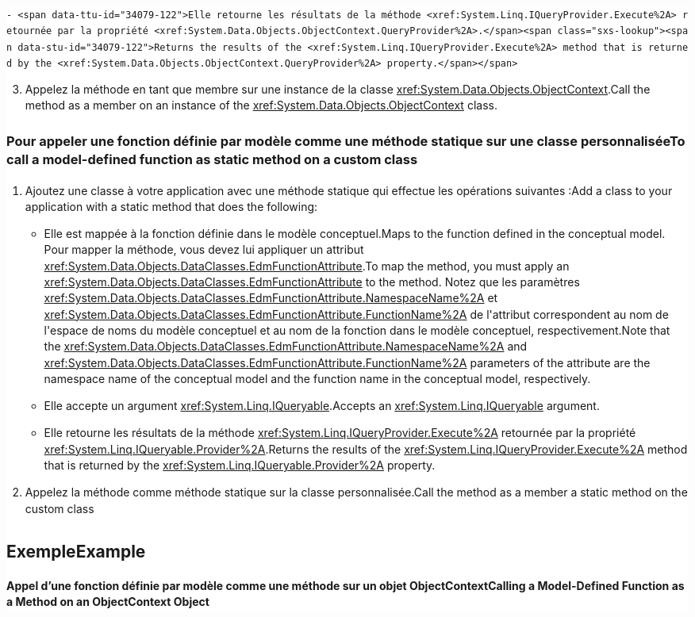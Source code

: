    - <span data-ttu-id="34079-122">Elle retourne les résultats de la méthode <xref:System.Linq.IQueryProvider.Execute%2A> retournée par la propriété <xref:System.Data.Objects.ObjectContext.QueryProvider%2A>.</span><span class="sxs-lookup"><span data-stu-id="34079-122">Returns the results of the <xref:System.Linq.IQueryProvider.Execute%2A> method that is returned by the <xref:System.Data.Objects.ObjectContext.QueryProvider%2A> property.</span></span>  
  
3. <span data-ttu-id="34079-123">Appelez la méthode en tant que membre sur une instance de la classe <xref:System.Data.Objects.ObjectContext>.</span><span class="sxs-lookup"><span data-stu-id="34079-123">Call the method as a member on an instance of the <xref:System.Data.Objects.ObjectContext> class.</span></span>  
  
### <a name="to-call-a-model-defined-function-as-static-method-on-a-custom-class"></a><span data-ttu-id="34079-124">Pour appeler une fonction définie par modèle comme une méthode statique sur une classe personnalisée</span><span class="sxs-lookup"><span data-stu-id="34079-124">To call a model-defined function as static method on a custom class</span></span>  
  
1. <span data-ttu-id="34079-125">Ajoutez une classe à votre application avec une méthode statique qui effectue les opérations suivantes :</span><span class="sxs-lookup"><span data-stu-id="34079-125">Add a class to your application with a static method that does the following:</span></span>  
  
    - <span data-ttu-id="34079-126">Elle est mappée à la fonction définie dans le modèle conceptuel.</span><span class="sxs-lookup"><span data-stu-id="34079-126">Maps to the function defined in the conceptual model.</span></span> <span data-ttu-id="34079-127">Pour mapper la méthode, vous devez lui appliquer un attribut <xref:System.Data.Objects.DataClasses.EdmFunctionAttribute>.</span><span class="sxs-lookup"><span data-stu-id="34079-127">To map the method, you must apply an <xref:System.Data.Objects.DataClasses.EdmFunctionAttribute> to the method.</span></span> <span data-ttu-id="34079-128">Notez que les paramètres <xref:System.Data.Objects.DataClasses.EdmFunctionAttribute.NamespaceName%2A> et <xref:System.Data.Objects.DataClasses.EdmFunctionAttribute.FunctionName%2A> de l'attribut correspondent au nom de l'espace de noms du modèle conceptuel et au nom de la fonction dans le modèle conceptuel, respectivement.</span><span class="sxs-lookup"><span data-stu-id="34079-128">Note that the <xref:System.Data.Objects.DataClasses.EdmFunctionAttribute.NamespaceName%2A> and <xref:System.Data.Objects.DataClasses.EdmFunctionAttribute.FunctionName%2A> parameters of the attribute are the namespace name of the conceptual model and the function name in the conceptual model, respectively.</span></span>  
  
    - <span data-ttu-id="34079-129">Elle accepte un argument <xref:System.Linq.IQueryable>.</span><span class="sxs-lookup"><span data-stu-id="34079-129">Accepts an <xref:System.Linq.IQueryable> argument.</span></span>  
  
    - <span data-ttu-id="34079-130">Elle retourne les résultats de la méthode <xref:System.Linq.IQueryProvider.Execute%2A> retournée par la propriété <xref:System.Linq.IQueryable.Provider%2A>.</span><span class="sxs-lookup"><span data-stu-id="34079-130">Returns the results of the <xref:System.Linq.IQueryProvider.Execute%2A> method that is returned by the <xref:System.Linq.IQueryable.Provider%2A> property.</span></span>  
  
2. <span data-ttu-id="34079-131">Appelez la méthode comme méthode statique sur la classe personnalisée.</span><span class="sxs-lookup"><span data-stu-id="34079-131">Call the method as a member a static method on the custom class</span></span>  
  
## <a name="example"></a><span data-ttu-id="34079-132">Exemple</span><span class="sxs-lookup"><span data-stu-id="34079-132">Example</span></span>  
 <span data-ttu-id="34079-133">**Appel d’une fonction définie par modèle comme une méthode sur un objet ObjectContext**</span><span class="sxs-lookup"><span data-stu-id="34079-133">**Calling a Model-Defined Function as a Method on an ObjectContext Object**</span></span>  
  